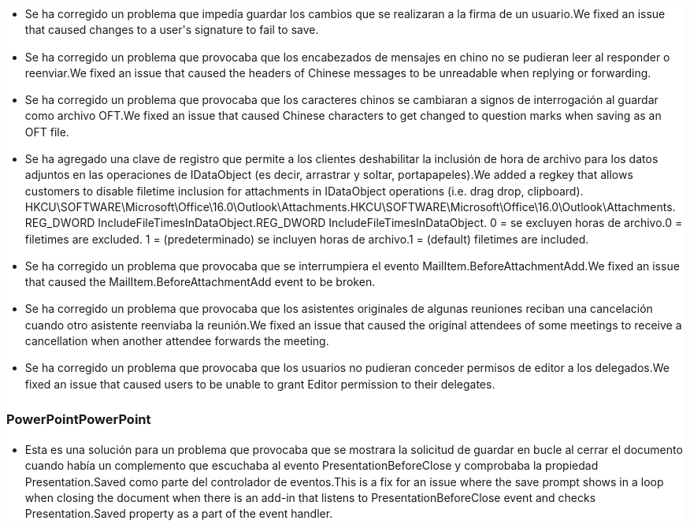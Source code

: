 
- <span data-ttu-id="50ec1-138">Se ha corregido un problema que impedía guardar los cambios que se realizaran a la firma de un usuario.</span><span class="sxs-lookup"><span data-stu-id="50ec1-138">We fixed an issue that caused changes to a user's signature to fail to save.</span></span>


- <span data-ttu-id="50ec1-139">Se ha corregido un problema que provocaba que los encabezados de mensajes en chino no se pudieran leer al responder o reenviar.</span><span class="sxs-lookup"><span data-stu-id="50ec1-139">We fixed an issue that caused the headers of Chinese messages to be unreadable when replying or forwarding.</span></span>


- <span data-ttu-id="50ec1-140">Se ha corregido un problema que provocaba que los caracteres chinos se cambiaran a signos de interrogación al guardar como archivo OFT.</span><span class="sxs-lookup"><span data-stu-id="50ec1-140">We fixed an issue that caused Chinese characters to get changed to question marks when saving as an OFT file.</span></span>


- <span data-ttu-id="50ec1-141">Se ha agregado una clave de registro que permite a los clientes deshabilitar la inclusión de hora de archivo para los datos adjuntos en las operaciones de IDataObject (es decir, arrastrar y soltar, portapapeles).</span><span class="sxs-lookup"><span data-stu-id="50ec1-141">We added a regkey that allows customers to disable filetime inclusion for attachments in IDataObject operations (i.e. drag drop, clipboard).</span></span>  <span data-ttu-id="50ec1-142">HKCU\SOFTWARE\Microsoft\Office\16.0\Outlook\Attachments.</span><span class="sxs-lookup"><span data-stu-id="50ec1-142">HKCU\SOFTWARE\Microsoft\Office\16.0\Outlook\Attachments.</span></span>  <span data-ttu-id="50ec1-143">REG_DWORD IncludeFileTimesInDataObject.</span><span class="sxs-lookup"><span data-stu-id="50ec1-143">REG_DWORD IncludeFileTimesInDataObject.</span></span>  <span data-ttu-id="50ec1-144">0 = se excluyen horas de archivo.</span><span class="sxs-lookup"><span data-stu-id="50ec1-144">0 = filetimes are excluded.</span></span>  <span data-ttu-id="50ec1-145">1 = (predeterminado) se incluyen horas de archivo.</span><span class="sxs-lookup"><span data-stu-id="50ec1-145">1 = (default) filetimes are included.</span></span>


- <span data-ttu-id="50ec1-146">Se ha corregido un problema que provocaba que se interrumpiera el evento MailItem.BeforeAttachmentAdd.</span><span class="sxs-lookup"><span data-stu-id="50ec1-146">We fixed an issue that caused the MailItem.BeforeAttachmentAdd event to be broken.</span></span>


- <span data-ttu-id="50ec1-147">Se ha corregido un problema que provocaba que los asistentes originales de algunas reuniones reciban una cancelación cuando otro asistente reenviaba la reunión.</span><span class="sxs-lookup"><span data-stu-id="50ec1-147">We fixed an issue that caused the original attendees of some meetings to receive a cancellation when another attendee forwards the meeting.</span></span>


- <span data-ttu-id="50ec1-148">Se ha corregido un problema que provocaba que los usuarios no pudieran conceder permisos de editor a los delegados.</span><span class="sxs-lookup"><span data-stu-id="50ec1-148">We fixed an issue that caused users to be unable to grant Editor permission to their delegates.</span></span>


### <a name="powerpoint"></a><span data-ttu-id="50ec1-149">PowerPoint</span><span class="sxs-lookup"><span data-stu-id="50ec1-149">PowerPoint</span></span>

- <span data-ttu-id="50ec1-150">Esta es una solución para un problema que provocaba que se mostrara la solicitud de guardar en bucle al cerrar el documento cuando había un complemento que escuchaba al evento PresentationBeforeClose y comprobaba la propiedad Presentation.Saved como parte del controlador de eventos.</span><span class="sxs-lookup"><span data-stu-id="50ec1-150">This is a fix for an issue where the save prompt shows in a loop when closing the document when there is an add-in that listens to PresentationBeforeClose event and checks Presentation.Saved property as a part of the event handler.</span></span>
